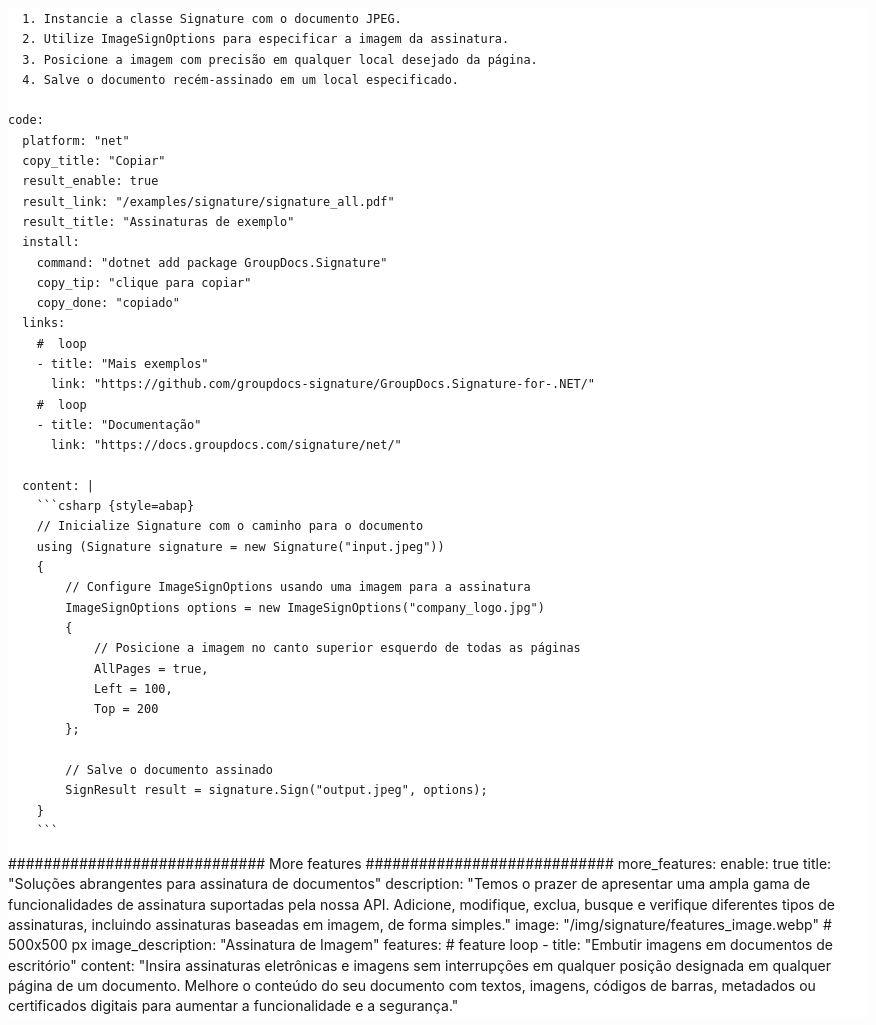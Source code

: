       1. Instancie a classe Signature com o documento JPEG.
      2. Utilize ImageSignOptions para especificar a imagem da assinatura.
      3. Posicione a imagem com precisão em qualquer local desejado da página.
      4. Salve o documento recém-assinado em um local especificado.
   
    code:
      platform: "net"
      copy_title: "Copiar"
      result_enable: true
      result_link: "/examples/signature/signature_all.pdf"
      result_title: "Assinaturas de exemplo"
      install:
        command: "dotnet add package GroupDocs.Signature"
        copy_tip: "clique para copiar"
        copy_done: "copiado"
      links:
        #  loop
        - title: "Mais exemplos"
          link: "https://github.com/groupdocs-signature/GroupDocs.Signature-for-.NET/"
        #  loop
        - title: "Documentação"
          link: "https://docs.groupdocs.com/signature/net/"
          
      content: |
        ```csharp {style=abap}
        // Inicialize Signature com o caminho para o documento
        using (Signature signature = new Signature("input.jpeg"))
        {
            // Configure ImageSignOptions usando uma imagem para a assinatura
            ImageSignOptions options = new ImageSignOptions("company_logo.jpg")
            {
                // Posicione a imagem no canto superior esquerdo de todas as páginas
                AllPages = true,
                Left = 100,
                Top = 200
            };

            // Salve o documento assinado
            SignResult result = signature.Sign("output.jpeg", options);
        }
        ```            

############################# More features ############################
more_features:
  enable: true
  title: "Soluções abrangentes para assinatura de documentos"
  description: "Temos o prazer de apresentar uma ampla gama de funcionalidades de assinatura suportadas pela nossa API. Adicione, modifique, exclua, busque e verifique diferentes tipos de assinaturas, incluindo assinaturas baseadas em imagem, de forma simples."
  image: "/img/signature/features_image.webp" # 500x500 px
  image_description: "Assinatura de Imagem"
  features:
    # feature loop
    - title: "Embutir imagens em documentos de escritório"
      content: "Insira assinaturas eletrônicas e imagens sem interrupções em qualquer posição designada em qualquer página de um documento. Melhore o conteúdo do seu documento com textos, imagens, códigos de barras, metadados ou certificados digitais para aumentar a funcionalidade e a segurança."
